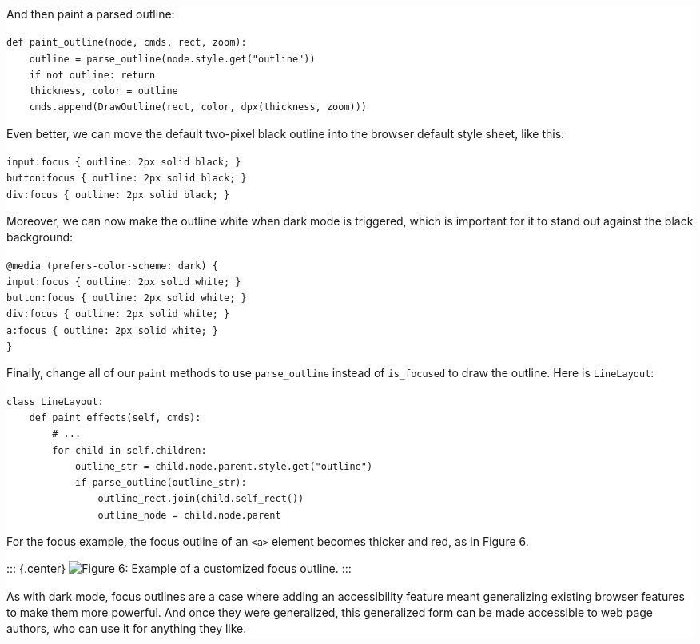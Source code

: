 And then paint a parsed outline:

``` {.python}
def paint_outline(node, cmds, rect, zoom):
    outline = parse_outline(node.style.get("outline"))
    if not outline: return
    thickness, color = outline
    cmds.append(DrawOutline(rect, color, dpx(thickness, zoom)))
```

Even better, we can move the default two-pixel black outline
into the browser default style sheet, like this:

``` {.css}
input:focus { outline: 2px solid black; }
button:focus { outline: 2px solid black; }
div:focus { outline: 2px solid black; }
```

Moreover, we can now make the outline white when dark mode is
triggered, which is important for it to stand out against the black
background:

``` {.css}
@media (prefers-color-scheme: dark) {
input:focus { outline: 2px solid white; }
button:focus { outline: 2px solid white; }
div:focus { outline: 2px solid white; }
a:focus { outline: 2px solid white; }
}
```

Finally, change all of our `paint` methods to use `parse_outline` instead of
`is_focused` to draw the outline. Here is `LineLayout`:

``` {.python}
class LineLayout:
    def paint_effects(self, cmds):
        # ...
        for child in self.children:
            outline_str = child.node.parent.style.get("outline")
            if parse_outline(outline_str):
                outline_rect.join(child.self_rect())
                outline_node = child.node.parent
```

For the [focus example](examples/example14-focus.html), the focus outline
of an `<a>` element becomes thicker and red, as in Figure 6.

::: {.center}
![Figure 6: Example of a customized focus outline.](examples/example14-focus-outline-custom.png)
:::

As with dark mode, focus outlines are a case where adding an
accessibility feature meant generalizing existing browser features to
make them more powerful. And once they were generalized, this
generalized form can be made accessible to web page authors, who can
use it for anything they like.
